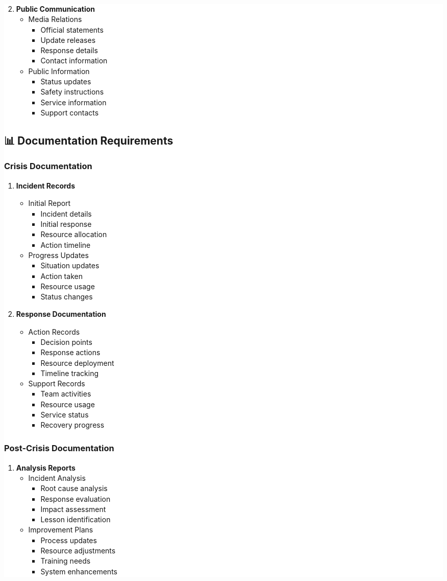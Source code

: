 2. **Public Communication**
   - Media Relations
     - Official statements
     - Update releases
     - Response details
     - Contact information
   - Public Information
     - Status updates
     - Safety instructions
     - Service information
     - Support contacts

## 📊 Documentation Requirements

### Crisis Documentation
1. **Incident Records**
   - Initial Report
     - Incident details
     - Initial response
     - Resource allocation
     - Action timeline
   - Progress Updates
     - Situation updates
     - Action taken
     - Resource usage
     - Status changes

2. **Response Documentation**
   - Action Records
     - Decision points
     - Response actions
     - Resource deployment
     - Timeline tracking
   - Support Records
     - Team activities
     - Resource usage
     - Service status
     - Recovery progress

### Post-Crisis Documentation
1. **Analysis Reports**
   - Incident Analysis
     - Root cause analysis
     - Response evaluation
     - Impact assessment
     - Lesson identification
   - Improvement Plans
     - Process updates
     - Resource adjustments
     - Training needs
     - System enhancements
